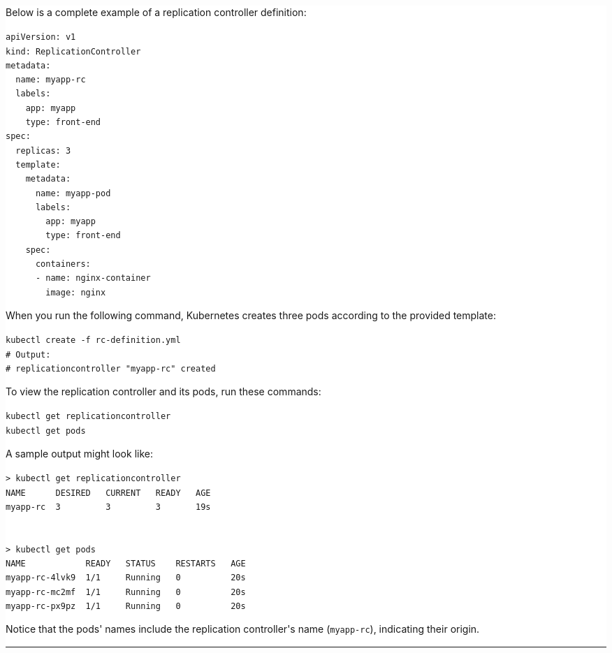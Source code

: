 Below is a complete example of a replication controller definition:

```
apiVersion: v1
kind: ReplicationController
metadata:
  name: myapp-rc
  labels:
    app: myapp
    type: front-end
spec:
  replicas: 3
  template:
    metadata:
      name: myapp-pod
      labels:
        app: myapp
        type: front-end
    spec:
      containers:
      - name: nginx-container
        image: nginx
```

When you run the following command, Kubernetes creates three pods according to the provided template:

```
kubectl create -f rc-definition.yml
# Output:
# replicationcontroller "myapp-rc" created
```

To view the replication controller and its pods, run these commands:

```
kubectl get replicationcontroller
kubectl get pods
```

A sample output might look like:

```
> kubectl get replicationcontroller
NAME      DESIRED   CURRENT   READY   AGE
myapp-rc  3         3         3       19s


> kubectl get pods
NAME            READY   STATUS    RESTARTS   AGE
myapp-rc-4lvk9  1/1     Running   0          20s
myapp-rc-mc2mf  1/1     Running   0          20s
myapp-rc-px9pz  1/1     Running   0          20s
```

Notice that the pods' names include the replication controller's name (`myapp-rc`), indicating their origin.

---